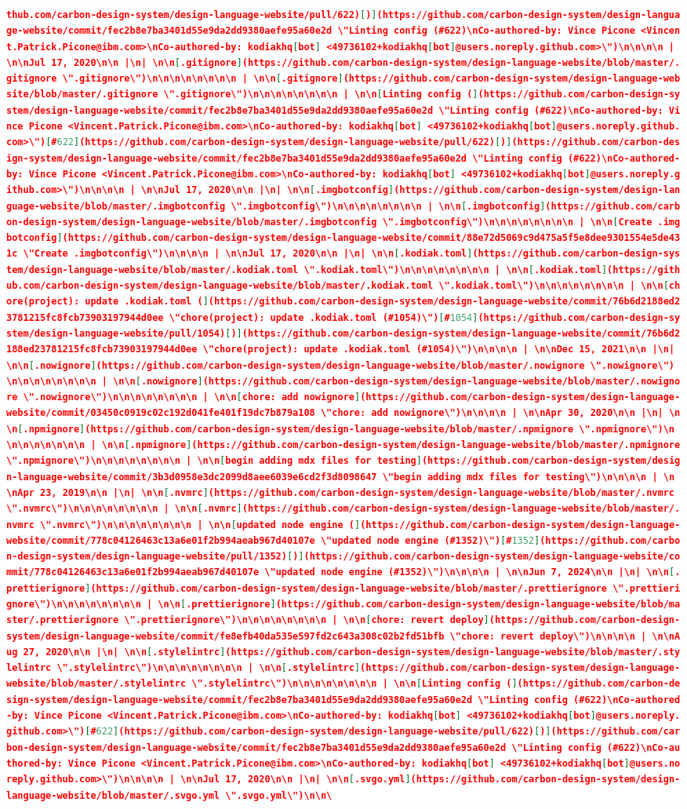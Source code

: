 ```json
thub.com/carbon-design-system/design-language-website/pull/622)[)](https://github.com/carbon-design-system/design-language-website/commit/fec2b8e7ba3401d55e9da2dd9380aefe95a60e2d \"Linting config (#622)\nCo-authored-by: Vince Picone <Vincent.Patrick.Picone@ibm.com>\nCo-authored-by: kodiakhq[bot] <49736102+kodiakhq[bot]@users.noreply.github.com>\")\n\n\n\n | \n\nJul 17, 2020\n\n |\n| \n\n[.gitignore](https://github.com/carbon-design-system/design-language-website/blob/master/.gitignore \".gitignore\")\n\n\n\n\n\n\n\n | \n\n[.gitignore](https://github.com/carbon-design-system/design-language-website/blob/master/.gitignore \".gitignore\")\n\n\n\n\n\n\n\n | \n\n[Linting config (](https://github.com/carbon-design-system/design-language-website/commit/fec2b8e7ba3401d55e9da2dd9380aefe95a60e2d \"Linting config (#622)\nCo-authored-by: Vince Picone <Vincent.Patrick.Picone@ibm.com>\nCo-authored-by: kodiakhq[bot] <49736102+kodiakhq[bot]@users.noreply.github.com>\")[#622](https://github.com/carbon-design-system/design-language-website/pull/622)[)](https://github.com/carbon-design-system/design-language-website/commit/fec2b8e7ba3401d55e9da2dd9380aefe95a60e2d \"Linting config (#622)\nCo-authored-by: Vince Picone <Vincent.Patrick.Picone@ibm.com>\nCo-authored-by: kodiakhq[bot] <49736102+kodiakhq[bot]@users.noreply.github.com>\")\n\n\n\n | \n\nJul 17, 2020\n\n |\n| \n\n[.imgbotconfig](https://github.com/carbon-design-system/design-language-website/blob/master/.imgbotconfig \".imgbotconfig\")\n\n\n\n\n\n\n\n | \n\n[.imgbotconfig](https://github.com/carbon-design-system/design-language-website/blob/master/.imgbotconfig \".imgbotconfig\")\n\n\n\n\n\n\n\n | \n\n[Create .imgbotconfig](https://github.com/carbon-design-system/design-language-website/commit/88e72d5069c9d475a5f5e8dee9301554e5de431c \"Create .imgbotconfig\")\n\n\n\n | \n\nJul 17, 2020\n\n |\n| \n\n[.kodiak.toml](https://github.com/carbon-design-system/design-language-website/blob/master/.kodiak.toml \".kodiak.toml\")\n\n\n\n\n\n\n\n | \n\n[.kodiak.toml](https://github.com/carbon-design-system/design-language-website/blob/master/.kodiak.toml \".kodiak.toml\")\n\n\n\n\n\n\n\n | \n\n[chore(project): update .kodiak.toml (](https://github.com/carbon-design-system/design-language-website/commit/76b6d2188ed23781215fc8fcb73903197944d0ee \"chore(project): update .kodiak.toml (#1054)\")[#1054](https://github.com/carbon-design-system/design-language-website/pull/1054)[)](https://github.com/carbon-design-system/design-language-website/commit/76b6d2188ed23781215fc8fcb73903197944d0ee \"chore(project): update .kodiak.toml (#1054)\")\n\n\n\n | \n\nDec 15, 2021\n\n |\n| \n\n[.nowignore](https://github.com/carbon-design-system/design-language-website/blob/master/.nowignore \".nowignore\")\n\n\n\n\n\n\n\n | \n\n[.nowignore](https://github.com/carbon-design-system/design-language-website/blob/master/.nowignore \".nowignore\")\n\n\n\n\n\n\n\n | \n\n[chore: add nowignore](https://github.com/carbon-design-system/design-language-website/commit/03450c0919c02c192d041fe401f19dc7b879a108 \"chore: add nowignore\")\n\n\n\n | \n\nApr 30, 2020\n\n |\n| \n\n[.npmignore](https://github.com/carbon-design-system/design-language-website/blob/master/.npmignore \".npmignore\")\n\n\n\n\n\n\n\n | \n\n[.npmignore](https://github.com/carbon-design-system/design-language-website/blob/master/.npmignore \".npmignore\")\n\n\n\n\n\n\n\n | \n\n[begin adding mdx files for testing](https://github.com/carbon-design-system/design-language-website/commit/3b3d0958e3dc2099d8aee6039e6cd2f3d8098647 \"begin adding mdx files for testing\")\n\n\n\n | \n\nApr 23, 2019\n\n |\n| \n\n[.nvmrc](https://github.com/carbon-design-system/design-language-website/blob/master/.nvmrc \".nvmrc\")\n\n\n\n\n\n\n\n | \n\n[.nvmrc](https://github.com/carbon-design-system/design-language-website/blob/master/.nvmrc \".nvmrc\")\n\n\n\n\n\n\n\n | \n\n[updated node engine (](https://github.com/carbon-design-system/design-language-website/commit/778c04126463c13a6e01f2b994aeab967d40107e \"updated node engine (#1352)\")[#1352](https://github.com/carbon-design-system/design-language-website/pull/1352)[)](https://github.com/carbon-design-system/design-language-website/commit/778c04126463c13a6e01f2b994aeab967d40107e \"updated node engine (#1352)\")\n\n\n\n | \n\nJun 7, 2024\n\n |\n| \n\n[.prettierignore](https://github.com/carbon-design-system/design-language-website/blob/master/.prettierignore \".prettierignore\")\n\n\n\n\n\n\n\n | \n\n[.prettierignore](https://github.com/carbon-design-system/design-language-website/blob/master/.prettierignore \".prettierignore\")\n\n\n\n\n\n\n\n | \n\n[chore: revert deploy](https://github.com/carbon-design-system/design-language-website/commit/fe8efb40da535e597fd2c643a308c02b2fd51bfb \"chore: revert deploy\")\n\n\n\n | \n\nAug 27, 2020\n\n |\n| \n\n[.stylelintrc](https://github.com/carbon-design-system/design-language-website/blob/master/.stylelintrc \".stylelintrc\")\n\n\n\n\n\n\n\n | \n\n[.stylelintrc](https://github.com/carbon-design-system/design-language-website/blob/master/.stylelintrc \".stylelintrc\")\n\n\n\n\n\n\n\n | \n\n[Linting config (](https://github.com/carbon-design-system/design-language-website/commit/fec2b8e7ba3401d55e9da2dd9380aefe95a60e2d \"Linting config (#622)\nCo-authored-by: Vince Picone <Vincent.Patrick.Picone@ibm.com>\nCo-authored-by: kodiakhq[bot] <49736102+kodiakhq[bot]@users.noreply.github.com>\")[#622](https://github.com/carbon-design-system/design-language-website/pull/622)[)](https://github.com/carbon-design-system/design-language-website/commit/fec2b8e7ba3401d55e9da2dd9380aefe95a60e2d \"Linting config (#622)\nCo-authored-by: Vince Picone <Vincent.Patrick.Picone@ibm.com>\nCo-authored-by: kodiakhq[bot] <49736102+kodiakhq[bot]@users.noreply.github.com>\")\n\n\n\n | \n\nJul 17, 2020\n\n |\n| \n\n[.svgo.yml](https://github.com/carbon-design-system/design-language-website/blob/master/.svgo.yml \".svgo.yml\")\n\n\
```